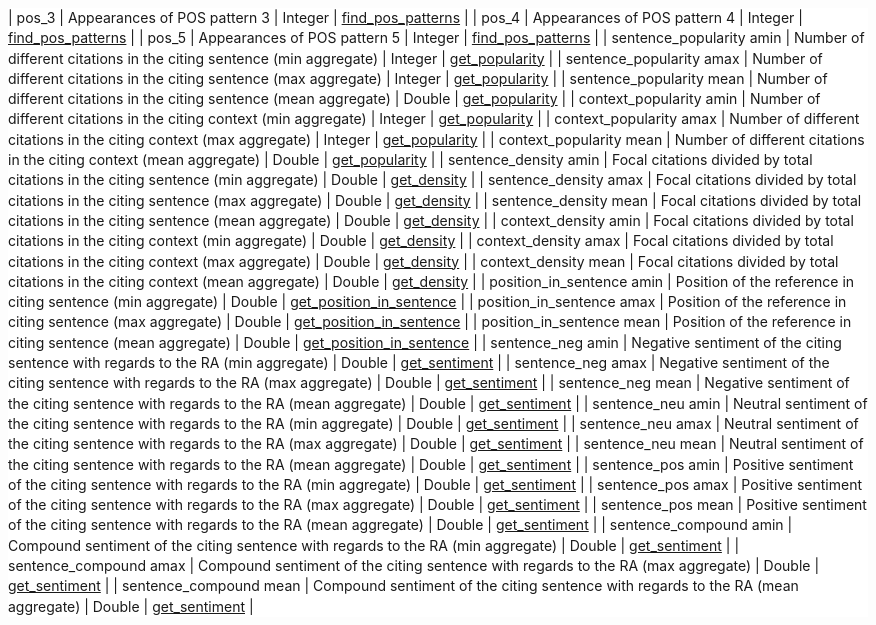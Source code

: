 | pos_3                          | Appearances of POS pattern 3                                                         | Integer   | [find_pos_patterns](src/citation_extraction.py)               |
| pos_4                          | Appearances of POS pattern 4                                                         | Integer   | [find_pos_patterns](src/citation_extraction.py)               |
| pos_5                          | Appearances of POS pattern 5                                                         | Integer   | [find_pos_patterns](src/citation_extraction.py)               |
| sentence_popularity amin       | Number of different citations in the citing sentence (min aggregate)               | Integer   | [get_popularity](src/citation_extraction.py)                   |
| sentence_popularity amax       | Number of different citations in the citing sentence (max aggregate)               | Integer   | [get_popularity](src/citation_extraction.py)                   |
| sentence_popularity mean       | Number of different citations in the citing sentence (mean aggregate)              | Double    | [get_popularity](src/citation_extraction.py)                   |
| context_popularity amin        | Number of different citations in the citing context (min aggregate)                | Integer   | [get_popularity](src/citation_extraction.py)                   |
| context_popularity amax        | Number of different citations in the citing context (max aggregate)                | Integer   | [get_popularity](src/citation_extraction.py)                   |
| context_popularity mean        | Number of different citations in the citing context (mean aggregate)               | Double    | [get_popularity](src/citation_extraction.py)                   |
| sentence_density amin          | Focal citations divided by total citations in the citing sentence (min aggregate)  | Double    | [get_density](src/citation_extraction.py)                      |
| sentence_density amax          | Focal citations divided by total citations in the citing sentence (max aggregate)  | Double    | [get_density](src/citation_extraction.py)                      |
| sentence_density mean          | Focal citations divided by total citations in the citing sentence (mean aggregate) | Double    | [get_density](src/citation_extraction.py)                      |
| context_density amin           | Focal citations divided by total citations in the citing context (min aggregate)   | Double    | [get_density](src/citation_extraction.py)                      |
| context_density amax           | Focal citations divided by total citations in the citing context (max aggregate)   | Double    | [get_density](src/citation_extraction.py)                      |
| context_density mean           | Focal citations divided by total citations in the citing context (mean aggregate)  | Double    | [get_density](src/citation_extraction.py)                      |
| position_in_sentence amin     | Position of the reference in citing sentence (min aggregate)                       | Double    | [get_position_in_sentence](src/citation_extraction.py)       |
| position_in_sentence amax     | Position of the reference in citing sentence (max aggregate)                       | Double    | [get_position_in_sentence](src/citation_extraction.py)       |
| position_in_sentence mean     | Position of the reference in citing sentence (mean aggregate)                      | Double    | [get_position_in_sentence](src/citation_extraction.py)       |
| sentence_neg amin              | Negative sentiment of the citing sentence with regards to the RA (min aggregate)   | Double    | [get_sentiment](src/citation_extraction.py)                    |
| sentence_neg amax              | Negative sentiment of the citing sentence with regards to the RA (max aggregate)   | Double    | [get_sentiment](src/citation_extraction.py)                    |
| sentence_neg mean              | Negative sentiment of the citing sentence with regards to the RA (mean aggregate)  | Double    | [get_sentiment](src/citation_extraction.py)                    |
| sentence_neu amin              | Neutral sentiment of the citing sentence with regards to the RA (min aggregate)    | Double    | [get_sentiment](src/citation_extraction.py)                    |
| sentence_neu amax              | Neutral sentiment of the citing sentence with regards to the RA (max aggregate)    | Double    | [get_sentiment](src/citation_extraction.py)                    |
| sentence_neu mean              | Neutral sentiment of the citing sentence with regards to the RA (mean aggregate)   | Double    | [get_sentiment](src/citation_extraction.py)                    |
| sentence_pos amin              | Positive sentiment of the citing sentence with regards to the RA (min aggregate)   | Double    | [get_sentiment](src/citation_extraction.py)                    |
| sentence_pos amax              | Positive sentiment of the citing sentence with regards to the RA (max aggregate)   | Double    | [get_sentiment](src/citation_extraction.py)                    |
| sentence_pos mean              | Positive sentiment of the citing sentence with regards to the RA (mean aggregate)  | Double    | [get_sentiment](src/citation_extraction.py)                    |
| sentence_compound amin         | Compound sentiment of the citing sentence with regards to the RA (min aggregate)   | Double    | [get_sentiment](src/citation_extraction.py)                    |
| sentence_compound amax         | Compound sentiment of the citing sentence with regards to the RA (max aggregate)   | Double    | [get_sentiment](src/citation_extraction.py)                    |
| sentence_compound mean         | Compound sentiment of the citing sentence with regards to the RA (mean aggregate)  | Double    | [get_sentiment](src/citation_extraction.py)                    |